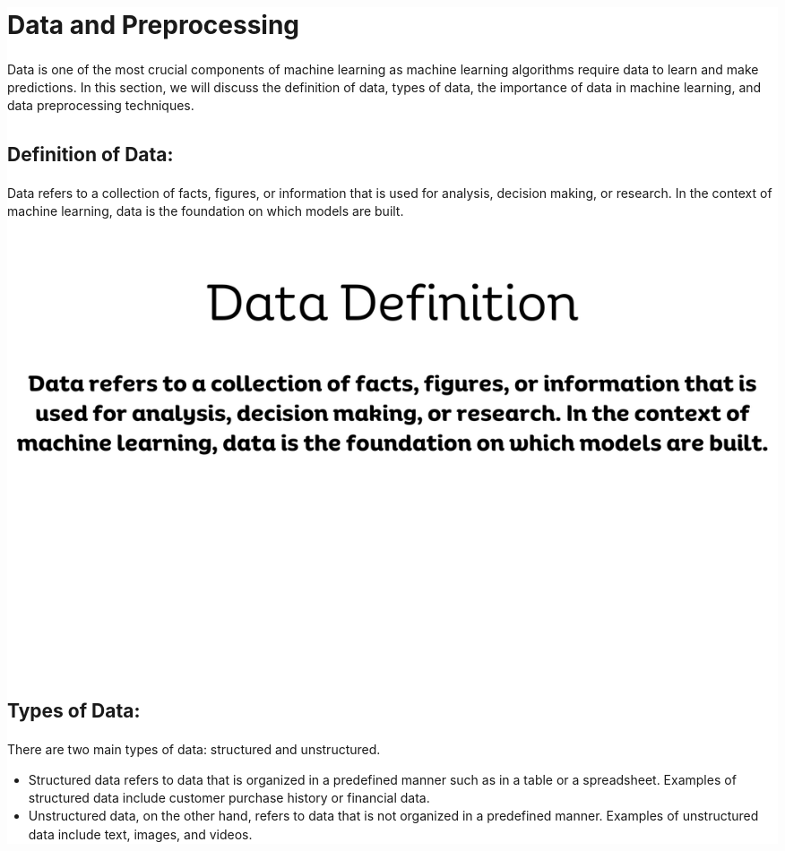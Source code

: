 # Data and Preprocessing

Data is one of the most crucial components of machine learning as machine learning algorithms require data to learn and make predictions. In this section, we will discuss the definition of data, types of data, the importance of data in machine learning, and data preprocessing techniques.

## Definition of Data:
Data refers to a collection of facts, figures, or information that is used for analysis, decision making, or research. In the context of machine learning, data is the foundation on which models are built.

![Data Definition](Data.png)

## Types of Data:
There are two main types of data: structured and unstructured. 
- Structured data refers to data that is organized in a predefined manner such as in a table or a spreadsheet. Examples of structured data include customer purchase history or financial data. 
- Unstructured data, on the other hand, refers to data that is not organized in a predefined manner. Examples of unstructured data include text, images, and videos.
